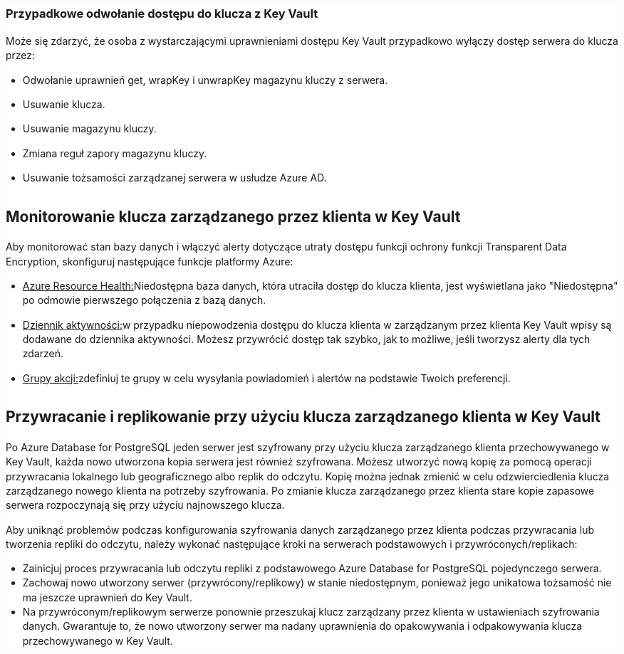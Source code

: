 ### <a name="accidental-key-access-revocation-from-key-vault"></a>Przypadkowe odwołanie dostępu do klucza z Key Vault

Może się zdarzyć, że osoba z wystarczającymi uprawnieniami dostępu Key Vault przypadkowo wyłączy dostęp serwera do klucza przez:

* Odwołanie uprawnień get, wrapKey i unwrapKey magazynu kluczy z serwera.
* Usuwanie klucza.
* Usuwanie magazynu kluczy.
* Zmiana reguł zapory magazynu kluczy.

* Usuwanie tożsamości zarządzanej serwera w usłudze Azure AD.

## <a name="monitor-the-customer-managed-key-in-key-vault"></a>Monitorowanie klucza zarządzanego przez klienta w Key Vault

Aby monitorować stan bazy danych i włączyć alerty dotyczące utraty dostępu funkcji ochrony funkcji Transparent Data Encryption, skonfiguruj następujące funkcje platformy Azure:

* [Azure Resource Health:](../service-health/resource-health-overview.md)Niedostępna baza danych, która utraciła dostęp do klucza klienta, jest wyświetlana jako "Niedostępna" po odmowie pierwszego połączenia z bazą danych.
* [Dziennik aktywności:](../service-health/alerts-activity-log-service-notifications-portal.md)w przypadku niepowodzenia dostępu do klucza klienta w zarządzanym przez klienta Key Vault wpisy są dodawane do dziennika aktywności. Możesz przywrócić dostęp tak szybko, jak to możliwe, jeśli tworzysz alerty dla tych zdarzeń.

* [Grupy akcji:](../azure-monitor/alerts/action-groups.md)zdefiniuj te grupy w celu wysyłania powiadomień i alertów na podstawie Twoich preferencji.

## <a name="restore-and-replicate-with-a-customers-managed-key-in-key-vault"></a>Przywracanie i replikowanie przy użyciu klucza zarządzanego klienta w Key Vault

Po Azure Database for PostgreSQL jeden serwer jest szyfrowany przy użyciu klucza zarządzanego klienta przechowywanego w Key Vault, każda nowo utworzona kopia serwera jest również szyfrowana. Możesz utworzyć nową kopię za pomocą operacji przywracania lokalnego lub geograficznego albo replik do odczytu. Kopię można jednak zmienić w celu odzwierciedlenia klucza zarządzanego nowego klienta na potrzeby szyfrowania. Po zmianie klucza zarządzanego przez klienta stare kopie zapasowe serwera rozpoczynają się przy użyciu najnowszego klucza.

Aby uniknąć problemów podczas konfigurowania szyfrowania danych zarządzanego przez klienta podczas przywracania lub tworzenia repliki do odczytu, należy wykonać następujące kroki na serwerach podstawowych i przywróconych/replikach:

* Zainicjuj proces przywracania lub odczytu repliki z podstawowego Azure Database for PostgreSQL pojedynczego serwera.
* Zachowaj nowo utworzony serwer (przywrócony/replikowy) w stanie niedostępnym, ponieważ jego unikatowa tożsamość nie ma jeszcze uprawnień do Key Vault.
* Na przywróconym/replikowym serwerze ponownie przeszukaj klucz zarządzany przez klienta w ustawieniach szyfrowania danych. Gwarantuje to, że nowo utworzony serwer ma nadany uprawnienia do opakowywania i odpakowywania klucza przechowywanego w Key Vault.
